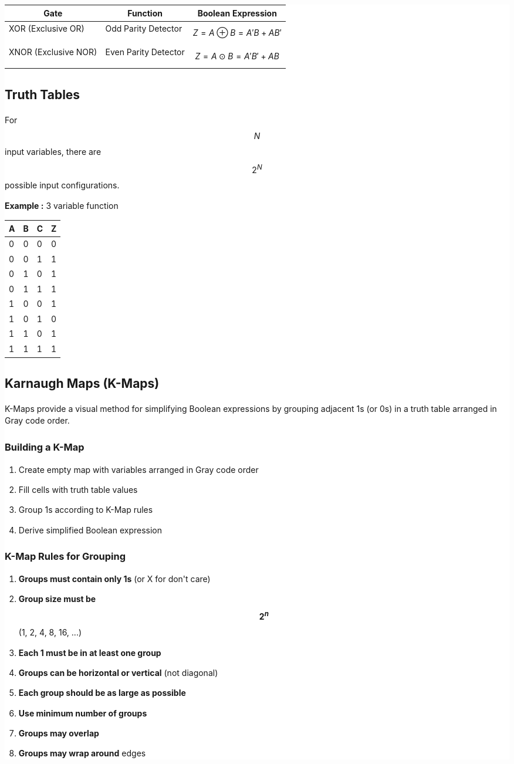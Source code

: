 | Gate | Function | Boolean Expression |
|------|----------|-------------------|
| XOR (Exclusive OR) | Odd Parity Detector | $$Z = A \oplus B = A'B + AB'$$ |
| XNOR (Exclusive NOR) | Even Parity Detector | $$Z = A \odot B = A'B' + AB$$ |

## Truth Tables

For $$N$$ input variables, there are $$2^N$$ possible input configurations.

**Example :** 3 variable function

| A | B | C | Z |
|---|---|---|---|
| 0 | 0 | 0 | 0 |
| 0 | 0 | 1 | 1 |
| 0 | 1 | 0 | 1 |
| 0 | 1 | 1 | 1 |
| 1 | 0 | 0 | 1 |
| 1 | 0 | 1 | 0 |
| 1 | 1 | 0 | 1 |
| 1 | 1 | 1 | 1 |

## Karnaugh Maps (K-Maps)

K-Maps provide a visual method for simplifying Boolean expressions by grouping adjacent 1s (or 0s) in a truth table arranged in Gray code order.

### Building a K-Map

1. Create empty map with variables arranged in Gray code order

2. Fill cells with truth table values

3. Group 1s according to K-Map rules

4. Derive simplified Boolean expression

### K-Map Rules for Grouping

1. **Groups must contain only 1s** (or X for don't care)    

2. **Group size must be $$2^n$$** (1, 2, 4, 8, 16, ...)
3. **Each 1 must be in at least one group**
4. **Groups can be horizontal or vertical** (not diagonal)
5. **Each group should be as large as possible**
6. **Use minimum number of groups**
7. **Groups may overlap**
8. **Groups may wrap around** edges
